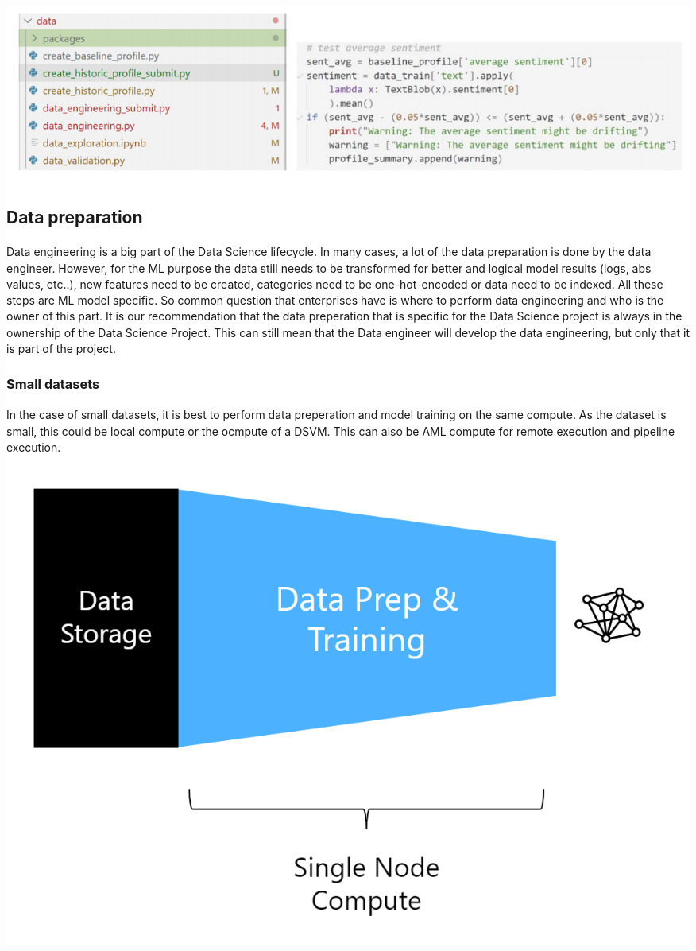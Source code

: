 ![experiment example](images/explore.PNG)

## Data preparation
Data engineering is a big part of the Data Science lifecycle. In many cases, a lot of the data preparation is done by the data engineer. However, for the ML purpose
the data still needs to be transformed for better and logical model results (logs, abs values, etc..), new
features need to be created, categories need to be one-hot-encoded or data need to be indexed. All
these steps are ML model specific. So common question that enterprises have is where to perform data engineering and who is the owner of this part. It is our recommendation that the data preperation that is specific for the Data Science project is always in the ownership of the Data Science Project. This can still mean that the Data engineer will develop the data engineering, but only that it is part of the project.

### Small datasets
In the case of small datasets, it is best to perform data preperation and model training on the same compute. As the dataset is small, this could be local compute or the ocmpute of a DSVM. This can also be AML compute for remote execution and pipeline execution. 

  ![experiment example](images/dataprep.PNG)
